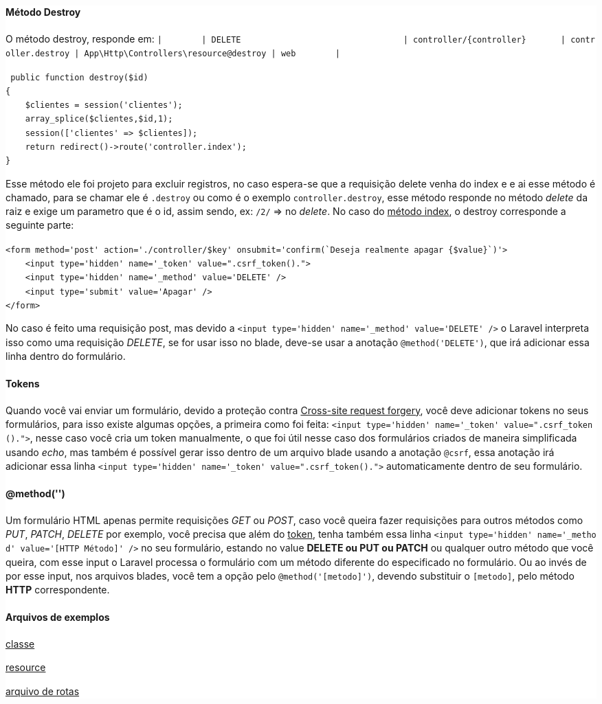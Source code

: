 #### Método Destroy
O método destroy, responde em: `|        | DELETE                                 | controller/{controller}       | controller.destroy | App\Http\Controllers\resource@destroy | web        |`

     public function destroy($id)
    {
        $clientes = session('clientes');
        array_splice($clientes,$id,1);
        session(['clientes' => $clientes]);
        return redirect()->route('controller.index');
    }

Esse método ele foi projeto para excluir registros, no caso espera-se que a requisição delete venha do index e e ai esse método é chamado, para se chamar ele é `.destroy` ou como é o exemplo `controller.destroy`, esse método responde no método *delete* da raiz e exige um parametro que é o id, assim sendo, ex: `/2/` => no *delete*. No caso do [método index](#método-index), o destroy corresponde a seguinte parte:

    <form method='post' action='./controller/$key' onsubmit='confirm(`Deseja realmente apagar {$value}`)'>
        <input type='hidden' name='_token' value=".csrf_token().">
        <input type='hidden' name='_method' value='DELETE' />
        <input type='submit' value='Apagar' />
    </form>

No caso é feito uma requisição post, mas devido a `<input type='hidden' name='_method' value='DELETE' />` o Laravel interpreta isso como uma requisição *DELETE*, se for usar isso no blade, deve-se usar a anotação `@method('DELETE')`, que irá adicionar essa linha dentro do formulário.

#### Tokens
Quando você vai enviar um formulário, devido a proteção contra [Cross-site request forgery](https://pt.wikipedia.org/wiki/Cross-site_request_forgery#:~:text=O%20cross%2Dsite%20request%20forgery,a%20partir%20de%20um%20usu%C3%A1rio), você deve adicionar tokens no seus formulários, para isso existe algumas opções, a primeira como foi feita: `<input type='hidden' name='_token' value=".csrf_token().">`, nesse caso você cria um token manualmente, o que foi útil nesse caso dos formulários criados de maneira simplificada usando *echo*, mas também é possível gerar isso dentro de um arquivo blade usando a anotação `@csrf`, essa anotação irá adicionar essa linha `<input type='hidden' name='_token' value=".csrf_token().">` automaticamente dentro de seu formulário.

#### @method('')
Um formulário HTML apenas permite requisições *GET* ou *POST*, caso você queira fazer requisições para outros métodos como *PUT*, *PATCH*, *DELETE* por exemplo, você precisa que além do [token](#tokens), tenha também essa linha `<input type='hidden' name='_method' value='[HTTP Método]' />` no seu formulário, estando no value **DELETE ou PUT ou PATCH** ou qualquer outro método que você queira, com esse input o Laravel processa o formulário com um método diferente do especificado no formulário. Ou ao invés de por esse input, nos arquivos blades, você tem a opção pelo `@method('[metodo]')`, devendo substituir o `[metodo]`, pelo método **HTTP** correspondente.

#### Arquivos de exemplos
[classe](./basico/app/Http/Controllers/classe.php)

[resource](./basico/app/Http/Controllers/resource.php)

[arquivo de rotas](./basico/routes/web.php)
